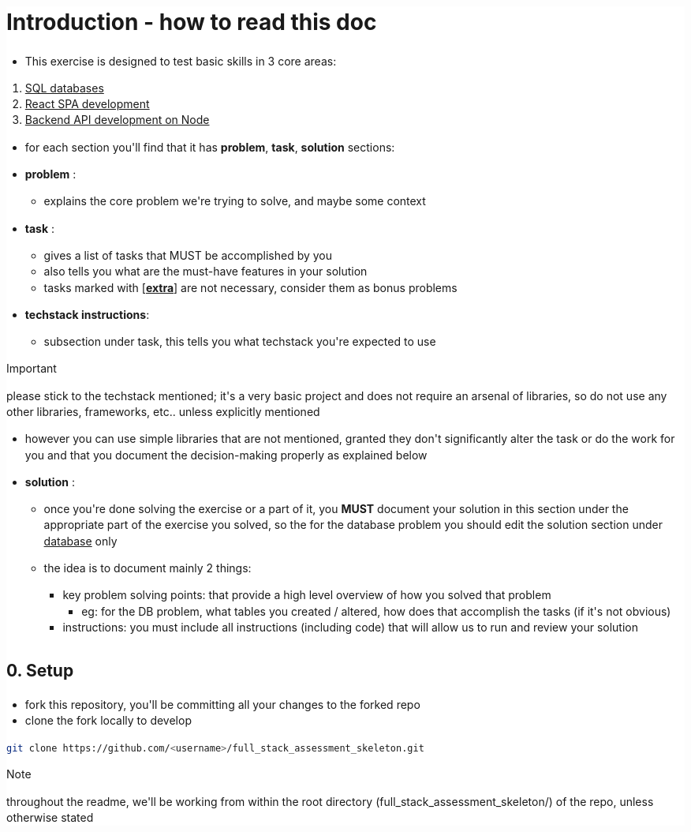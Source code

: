 # Introduction - how to read this doc

-   This exercise is designed to test basic skills in 3 core areas:

1. [SQL databases](#1-database)
2. [React SPA development](#2-react-spa)
3. [Backend API development on Node](#3-backend-api-development-on-node)

-   for each section you'll find that it has **problem**, **task**, **solution** sections:

-   **problem** :

    -   explains the core problem we're trying to solve, and maybe some context

-   **task** :

    -   gives a list of tasks that MUST be accomplished by you
    -   also tells you what are the must-have features in your solution
    -   tasks marked with [<ins>**extra**</ins>] are not necessary, consider them as bonus problems

-   **techstack instructions**:
    -   subsection under task, this tells you what techstack you're expected to use

> [!IMPORTANT]
> please stick to the techstack mentioned; it's a very basic project and does not require an arsenal of libraries, so do not use any other libraries, frameworks, etc.. unless explicitly mentioned

-   however you can use simple libraries that are not mentioned, granted they don't significantly alter the task or do the work for you and that you document the decision-making properly as explained below

-   **solution** :

    -   once you're done solving the exercise or a part of it, you **MUST** document your solution in this section under the appropriate part of the exercise you solved, so the for the database problem you should edit the solution section under [database](#1-database) only

    -   the idea is to document mainly 2 things:

        -   key problem solving points: that provide a high level overview of how you solved that problem
            -   eg: for the DB problem, what tables you created / altered, how does that accomplish the tasks (if it's not obvious)
        -   instructions: you must include all instructions (including code) that will allow us to run and review your solution

## 0. Setup

-   fork this repository, you'll be committing all your changes to the forked repo
-   clone the fork locally to develop

```bash
git clone https://github.com/<username>/full_stack_assessment_skeleton.git
```

> [!NOTE]
> throughout the readme, we'll be working from within the root directory (full_stack_assessment_skeleton/) of the repo, unless otherwise stated
